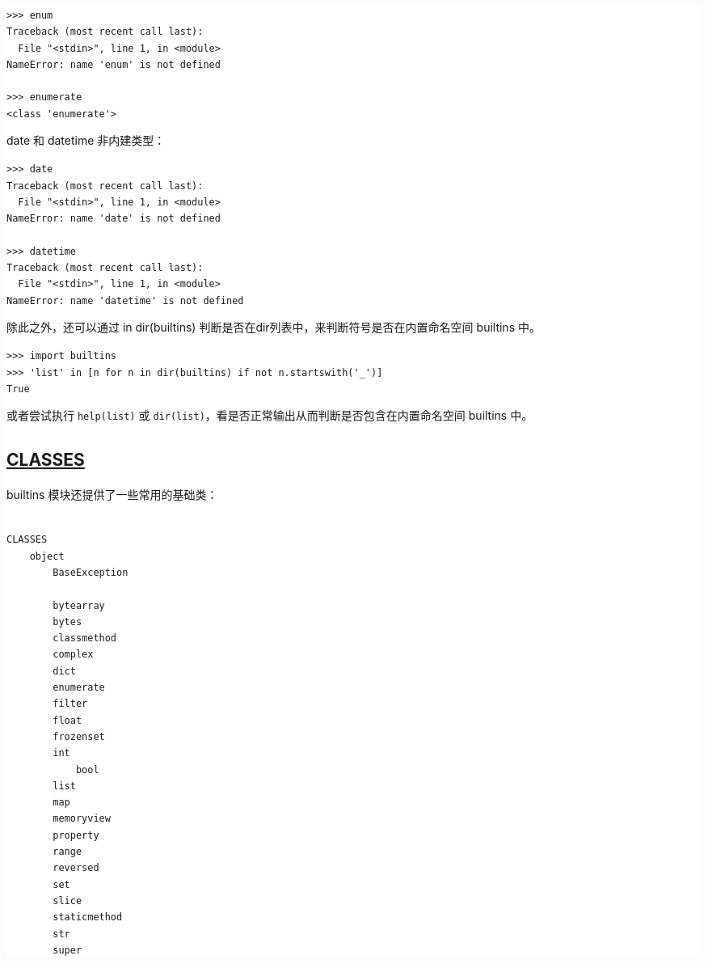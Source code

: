```
>>> enum
Traceback (most recent call last):
  File "<stdin>", line 1, in <module>
NameError: name 'enum' is not defined

>>> enumerate
<class 'enumerate'>
```

date 和 datetime 非内建类型：

```
>>> date
Traceback (most recent call last):
  File "<stdin>", line 1, in <module>
NameError: name 'date' is not defined

>>> datetime
Traceback (most recent call last):
  File "<stdin>", line 1, in <module>
NameError: name 'datetime' is not defined
```

除此之外，还可以通过 in dir(builtins) 判断是否在dir列表中，来判断符号是否在内置命名空间 builtins 中。

```Shell
>>> import builtins
>>> 'list' in [n for n in dir(builtins) if not n.startswith('_')]
True
```

或者尝试执行 `help(list)` 或 `dir(list)`，看是否正常输出从而判断是否包含在内置命名空间 builtins 中。

## [CLASSES](https://docs.python.org/3/library/stdtypes.html#)

builtins 模块还提供了一些常用的基础类：

```Shell

CLASSES
    object
        BaseException

        bytearray
        bytes
        classmethod
        complex
        dict
        enumerate
        filter
        float
        frozenset
        int
            bool
        list
        map
        memoryview
        property
        range
        reversed
        set
        slice
        staticmethod
        str
        super
```